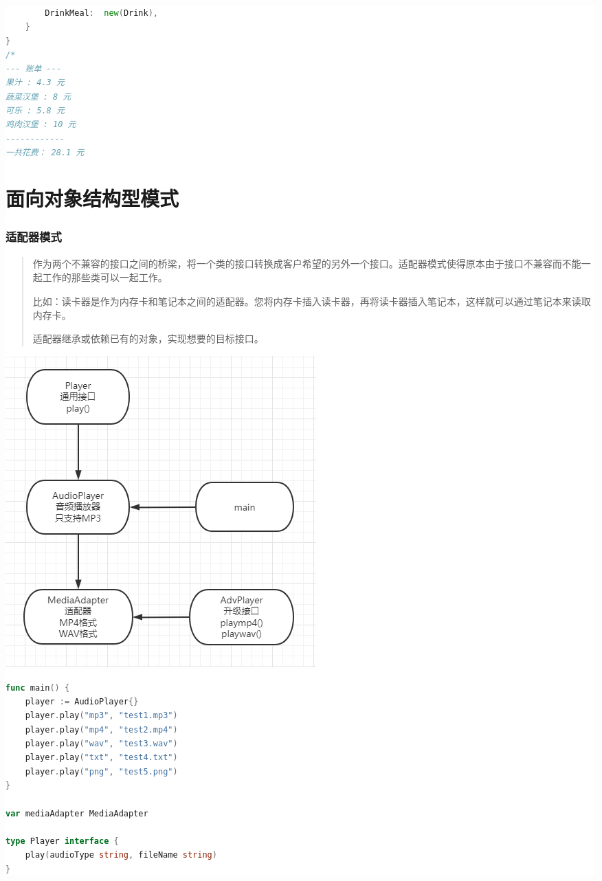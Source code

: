 ~~~go
		DrinkMeal:  new(Drink),
	}
}
/*
--- 账单 ---
果汁 : 4.3 元
蔬菜汉堡 : 8 元
可乐 : 5.8 元
鸡肉汉堡 : 10 元
------------
一共花费： 28.1 元
~~~

# 面向对象结构型模式

### 适配器模式

> 作为两个不兼容的接口之间的桥梁，将一个类的接口转换成客户希望的另外一个接口。适配器模式使得原本由于接口不兼容而不能一起工作的那些类可以一起工作。
>
> 比如：读卡器是作为内存卡和笔记本之间的适配器。您将内存卡插入读卡器，再将读卡器插入笔记本，这样就可以通过笔记本来读取内存卡。
>
> 适配器继承或依赖已有的对象，实现想要的目标接口。

![image-20221019223314129](设计模式.assets/image-20221019223314129.png)

~~~go
func main() {
	player := AudioPlayer{}
	player.play("mp3", "test1.mp3")
	player.play("mp4", "test2.mp4")
	player.play("wav", "test3.wav")
	player.play("txt", "test4.txt")
	player.play("png", "test5.png")
}

var mediaAdapter MediaAdapter

type Player interface {
	play(audioType string, fileName string)
}
~~~